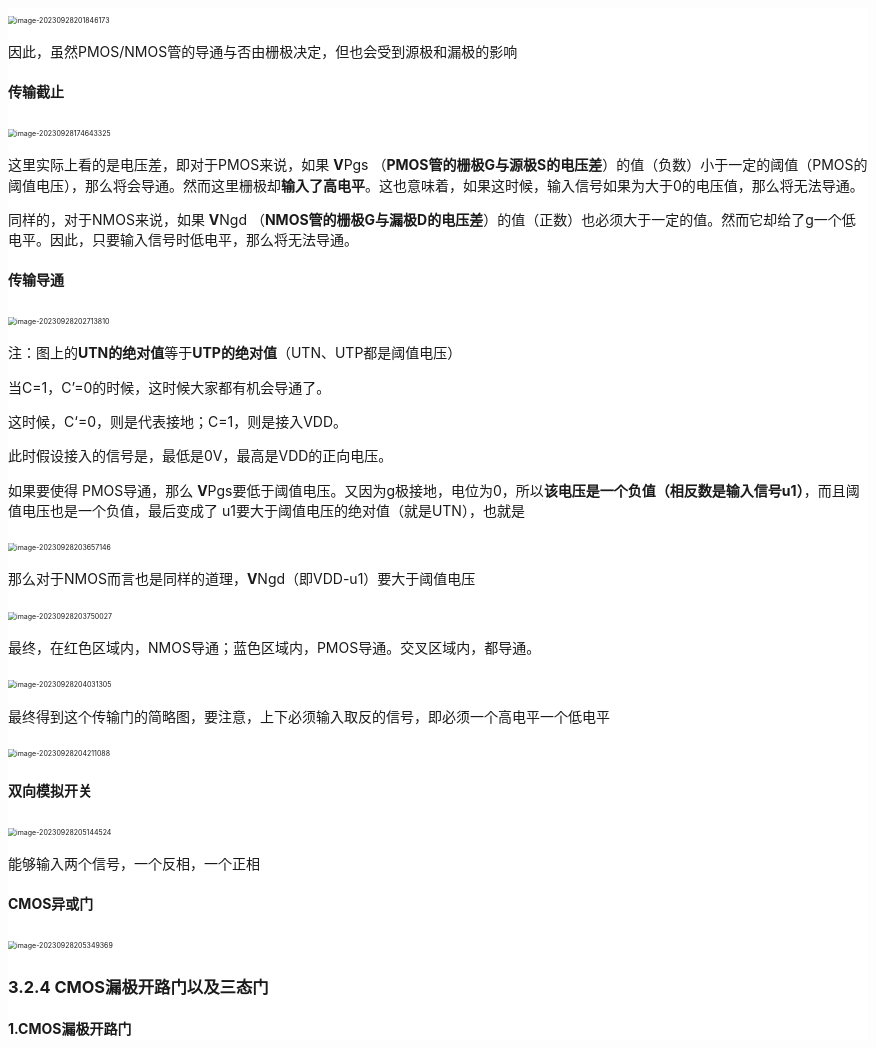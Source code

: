 <img src="https://gitee.com/zero_hua_no_sb/blog-pic/raw/master/202310032115114.png" alt="image-20230928201846173" style="zoom:50%;" />

因此，虽然PMOS/NMOS管的导通与否由栅极决定，但也会受到源极和漏极的影响

#### 传输截止

<img src="https://gitee.com/zero_hua_no_sb/blog-pic/raw/master/202310032115115.png" alt="image-20230928174643325" style="zoom:50%;" />

这里实际上看的是电压差，即对于PMOS来说，如果 **V**Pgs （**PMOS管的栅极G与源极S的电压差**）的值（负数）小于一定的阈值（PMOS的阈值电压），那么将会导通。然而这里栅极却**输入了高电平**。这也意味着，如果这时候，输入信号如果为大于0的电压值，那么将无法导通。

同样的，对于NMOS来说，如果 **V**Ngd （**NMOS管的栅极G与漏极D的电压差**）的值（正数）也必须大于一定的值。然而它却给了g一个低电平。因此，只要输入信号时低电平，那么将无法导通。

#### 传输导通

<img src="https://gitee.com/zero_hua_no_sb/blog-pic/raw/master/202310032115116.png" alt="image-20230928202713810" style="zoom:50%;" />

注：图上的**UTN的绝对值**等于**UTP的绝对值**（UTN、UTP都是阈值电压）

当C=1，C’=0的时候，这时候大家都有机会导通了。

这时候，C‘=0，则是代表接地；C=1，则是接入VDD。

此时假设接入的信号是，最低是0V，最高是VDD的正向电压。

如果要使得 PMOS导通，那么 **V**Pgs要低于阈值电压。又因为g极接地，电位为0，所以**该电压是一个负值（相反数是输入信号u1）**，而且阈值电压也是一个负值，最后变成了 u1要大于阈值电压的绝对值（就是UTN），也就是

<img src="https://gitee.com/zero_hua_no_sb/blog-pic/raw/master/202310032115117.png" alt="image-20230928203657146" style="zoom:50%;" />

那么对于NMOS而言也是同样的道理，**V**Ngd（即VDD-u1）要大于阈值电压

<img src="https://gitee.com/zero_hua_no_sb/blog-pic/raw/master/202310032115118.png" alt="image-20230928203750027" style="zoom:50%;" />

最终，在红色区域内，NMOS导通；蓝色区域内，PMOS导通。交叉区域内，都导通。

<img src="https://gitee.com/zero_hua_no_sb/blog-pic/raw/master/202310032115119.png" alt="image-20230928204031305" style="zoom:50%;" />

最终得到这个传输门的简略图，要注意，上下必须输入取反的信号，即必须一个高电平一个低电平

<img src="https://gitee.com/zero_hua_no_sb/blog-pic/raw/master/202310032115120.png" alt="image-20230928204211088" style="zoom:50%;" />

####  双向模拟开关

<img src="https://gitee.com/zero_hua_no_sb/blog-pic/raw/master/202310032115121.png" alt="image-20230928205144524" style="zoom:50%;" />

能够输入两个信号，一个反相，一个正相

#### CMOS异或门

<img src="https://gitee.com/zero_hua_no_sb/blog-pic/raw/master/202310032115122.png" alt="image-20230928205349369" style="zoom:50%;" />

### 3.2.4 CMOS漏极开路门以及三态门

#### 1.CMOS漏极开路门
